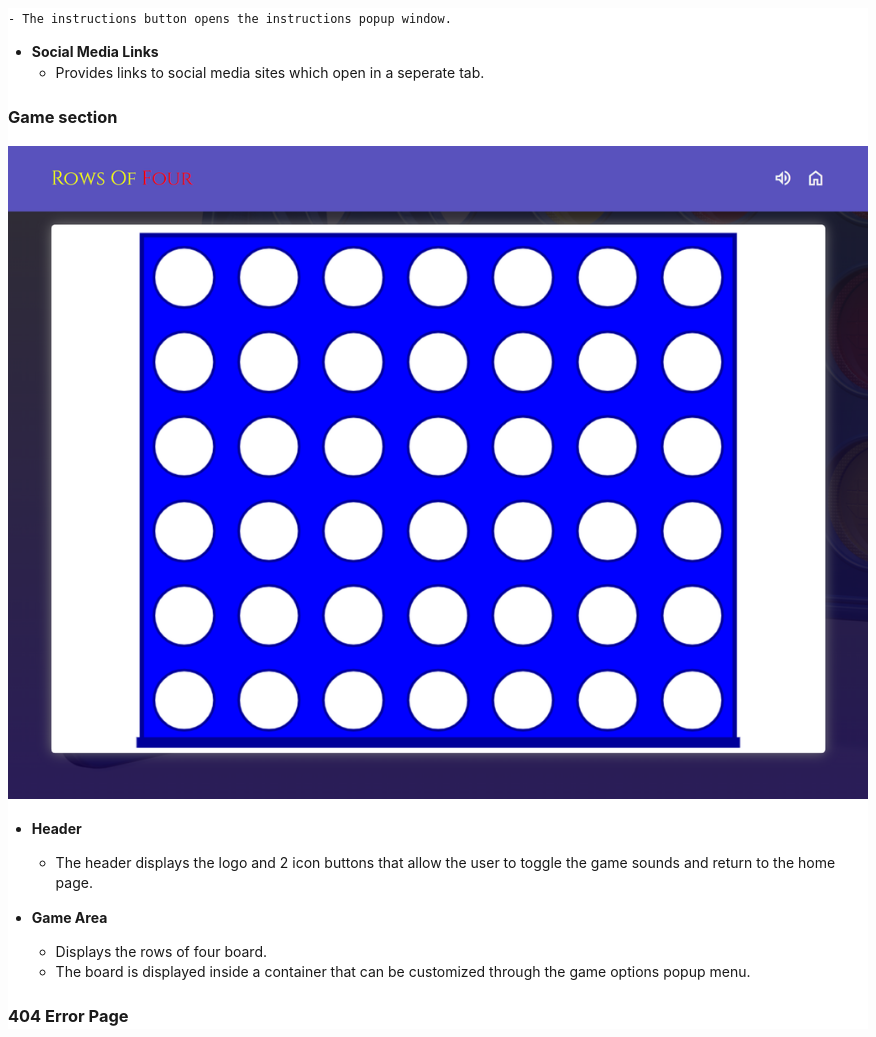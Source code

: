     - The instructions button opens the instructions popup window.

* **Social Media Links** 
    - Provides links to social media sites which open in a seperate tab.

### Game section
![Game section image](./assets/images/readme/game-page.png)

* **Header**
    - The header displays the logo and 2 icon buttons that allow the user to toggle the game sounds and return to the home page.

* **Game Area**
    - Displays the rows of four board.
    - The board is displayed inside a container that can be customized through the game options popup menu.

### 404 Error Page